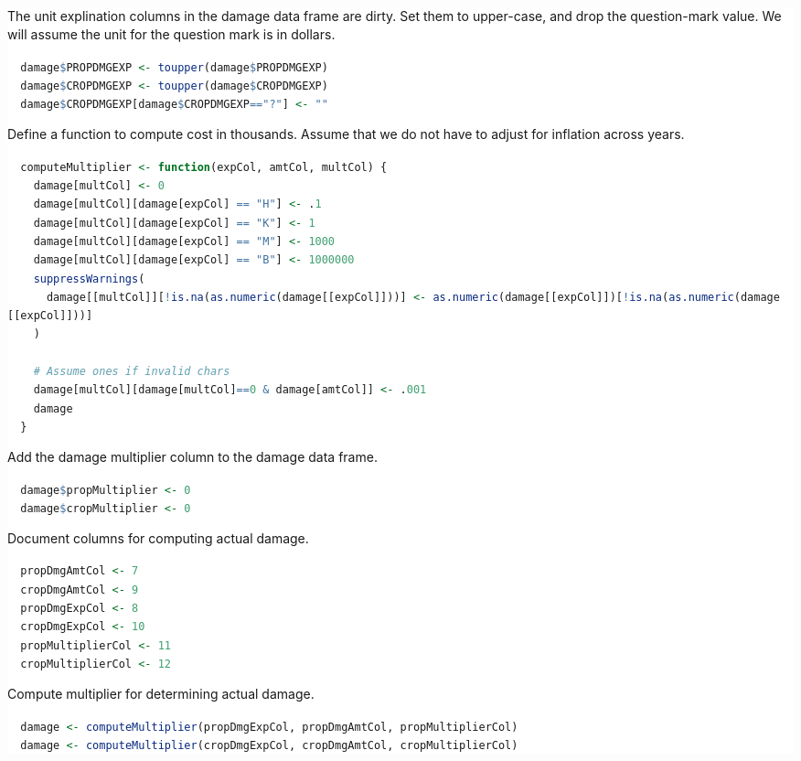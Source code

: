 The unit explination columns in the damage data frame are dirty. Set them to upper-case,
and drop the question-mark value.  We will assume the unit for the question mark is in
dollars.


```r
  damage$PROPDMGEXP <- toupper(damage$PROPDMGEXP)
  damage$CROPDMGEXP <- toupper(damage$CROPDMGEXP)
  damage$CROPDMGEXP[damage$CROPDMGEXP=="?"] <- ""
```

Define a function to compute cost in thousands.  Assume that we do not have to adjust for 
inflation across years.


```r
  computeMultiplier <- function(expCol, amtCol, multCol) {
    damage[multCol] <- 0
    damage[multCol][damage[expCol] == "H"] <- .1
    damage[multCol][damage[expCol] == "K"] <- 1
    damage[multCol][damage[expCol] == "M"] <- 1000
    damage[multCol][damage[expCol] == "B"] <- 1000000
    suppressWarnings(
      damage[[multCol]][!is.na(as.numeric(damage[[expCol]]))] <- as.numeric(damage[[expCol]])[!is.na(as.numeric(damage[[expCol]]))]
    )
    
    # Assume ones if invalid chars
    damage[multCol][damage[multCol]==0 & damage[amtCol]] <- .001
    damage
  }
```

Add the damage multiplier column to the damage data frame.


```r
  damage$propMultiplier <- 0
  damage$cropMultiplier <- 0
```

Document columns for computing actual damage.


```r
  propDmgAmtCol <- 7
  cropDmgAmtCol <- 9
  propDmgExpCol <- 8
  cropDmgExpCol <- 10
  propMultiplierCol <- 11
  cropMultiplierCol <- 12
```

Compute multiplier for determining actual damage.


```r
  damage <- computeMultiplier(propDmgExpCol, propDmgAmtCol, propMultiplierCol)
  damage <- computeMultiplier(cropDmgExpCol, cropDmgAmtCol, cropMultiplierCol)
```
